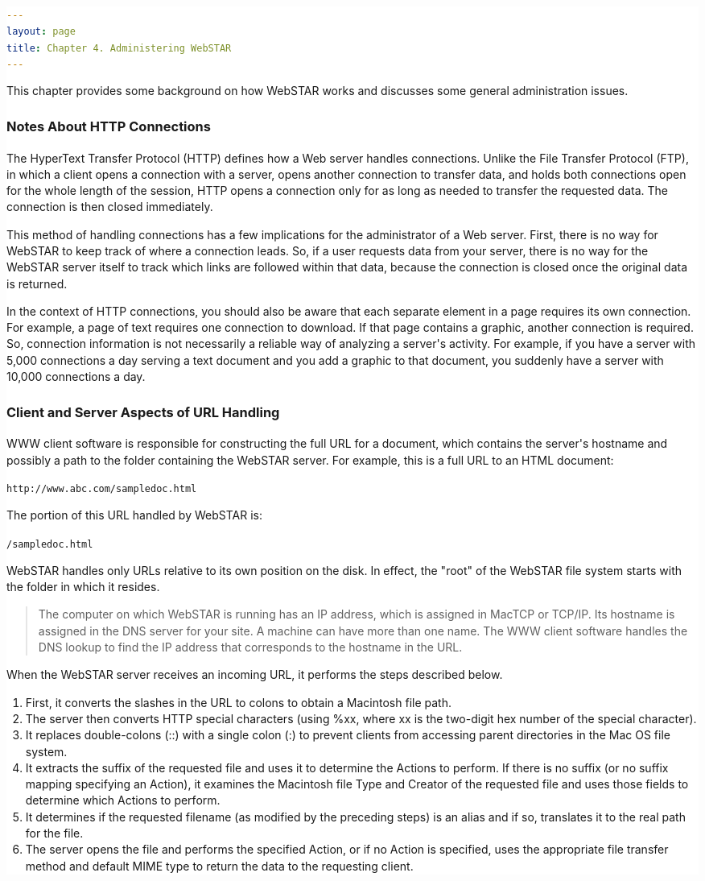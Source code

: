```yaml
---
layout: page
title: Chapter 4. Administering WebSTAR
---
```


This chapter provides some background on how WebSTAR works and discusses some general administration issues.

### Notes About HTTP Connections

The HyperText Transfer Protocol (HTTP) defines how a Web server handles connections. Unlike the File Transfer Protocol (FTP), in which a client opens a connection with a server, opens another connection to transfer data, and holds both connections open for the whole length of the session, HTTP opens a connection only for as long as needed to transfer the requested data. The connection is then closed immediately.

This method of handling connections has a few implications for the administrator of a Web server. First, there is no way for WebSTAR to keep track of where a connection leads. So, if a user requests data from your server, there is no way for the WebSTAR server itself to track which links are followed within that data, because the connection is closed once the original data is returned.

In the context of HTTP connections, you should also be aware that each separate element in a page requires its own connection. For example, a page of text requires one connection to download. If that page contains a graphic, another connection is required. So, connection information is not necessarily a reliable way of analyzing a server's activity. For example, if you have a server with 5,000 connections a day serving a text document and you add a graphic to that document, you suddenly have a server with 10,000 connections a day.

### Client and Server Aspects of URL Handling

WWW client software is responsible for constructing the full URL for a document, which contains the server's hostname and possibly a path to the folder containing the WebSTAR server. For example, this is a full URL to an HTML document:

```
http://www.abc.com/sampledoc.html
```

The portion of this URL handled by WebSTAR is:

```
/sampledoc.html
```

WebSTAR handles only URLs relative to its own position on the disk. In effect, the "root" of the WebSTAR file system starts with the folder in which it resides.

> The computer on which WebSTAR is running has an IP address, which is assigned in MacTCP or TCP/IP. Its hostname is assigned in the DNS server for your site. A machine can have more than one name. The WWW client software handles the DNS lookup to find the IP address that corresponds to the hostname in the URL.

When the WebSTAR server receives an incoming URL, it performs the steps described below.

1. First, it converts the slashes in the URL to colons to obtain a Macintosh file path.
1. The server then converts HTTP special characters (using %xx, where xx is the two-digit hex number of the special character).
1. It replaces double-colons (::) with a single colon (:) to prevent clients from accessing parent directories in the Mac OS file system.
1. It extracts the suffix of the requested file and uses it to determine the Actions to perform. If there is no suffix (or no suffix mapping specifying an Action), it examines the Macintosh file Type and Creator of the requested file and uses those fields to determine which Actions to perform.
1. It determines if the requested filename (as modified by the preceding steps) is an alias and if so, translates it to the real path for the file.
1. The server opens the file and performs the specified Action, or if no Action is specified, uses the appropriate file transfer method and default MIME type to return the data to the requesting client.
